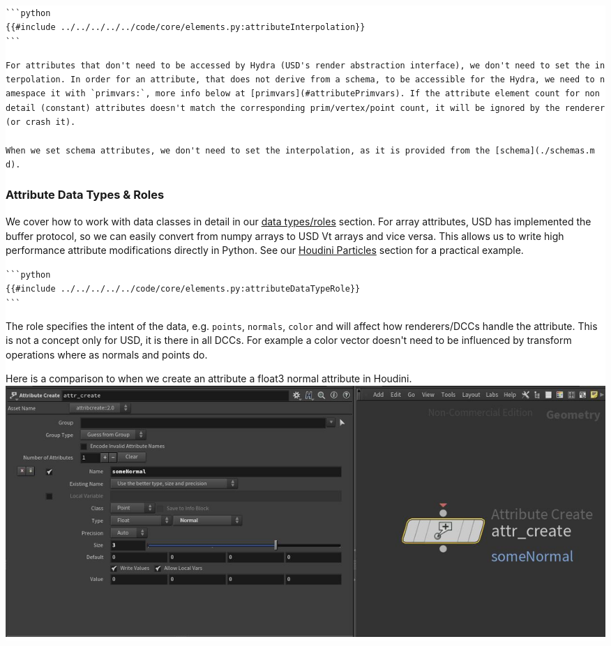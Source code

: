 ~~~admonish info title=""
```python
{{#include ../../../../../code/core/elements.py:attributeInterpolation}}
```
~~~

~~~admonish tip
For attributes that don't need to be accessed by Hydra (USD's render abstraction interface), we don't need to set the interpolation. In order for an attribute, that does not derive from a schema, to be accessible for the Hydra, we need to namespace it with `primvars:`, more info below at [primvars](#attributePrimvars). If the attribute element count for non detail (constant) attributes doesn't match the corresponding prim/vertex/point count, it will be ignored by the renderer (or crash it).

When we set schema attributes, we don't need to set the interpolation, as it is provided from the [schema](./schemas.md).
~~~

### Attribute Data Types & Roles <a name="attributeDataTypeRole"></a>
We cover how to work with data classes in detail in our [data types/roles](./data_type.md) section. For array attributes, USD has implemented the buffer protocol, so we can easily convert from numpy arrays to USD Vt arrays and vice versa. This allows us to write high performance attribute modifications directly in Python. See our [Houdini Particles](../../dcc/houdini/fx/particles.md) section for a practical example.

~~~admonish info title=""
```python
{{#include ../../../../../code/core/elements.py:attributeDataTypeRole}}
```
~~~

The role specifies the intent of the data, e.g. `points`, `normals`, `color` and will affect how renderers/DCCs handle the attribute. This is not a concept only for USD, it is there in all DCCs. For example a color vector doesn't need to be influenced by transform operations where as normals and points do.

Here is a comparison to when we create an attribute a float3 normal attribute in Houdini.
![](../../../media/core/elements/attributesDataRole.jpg#center)
